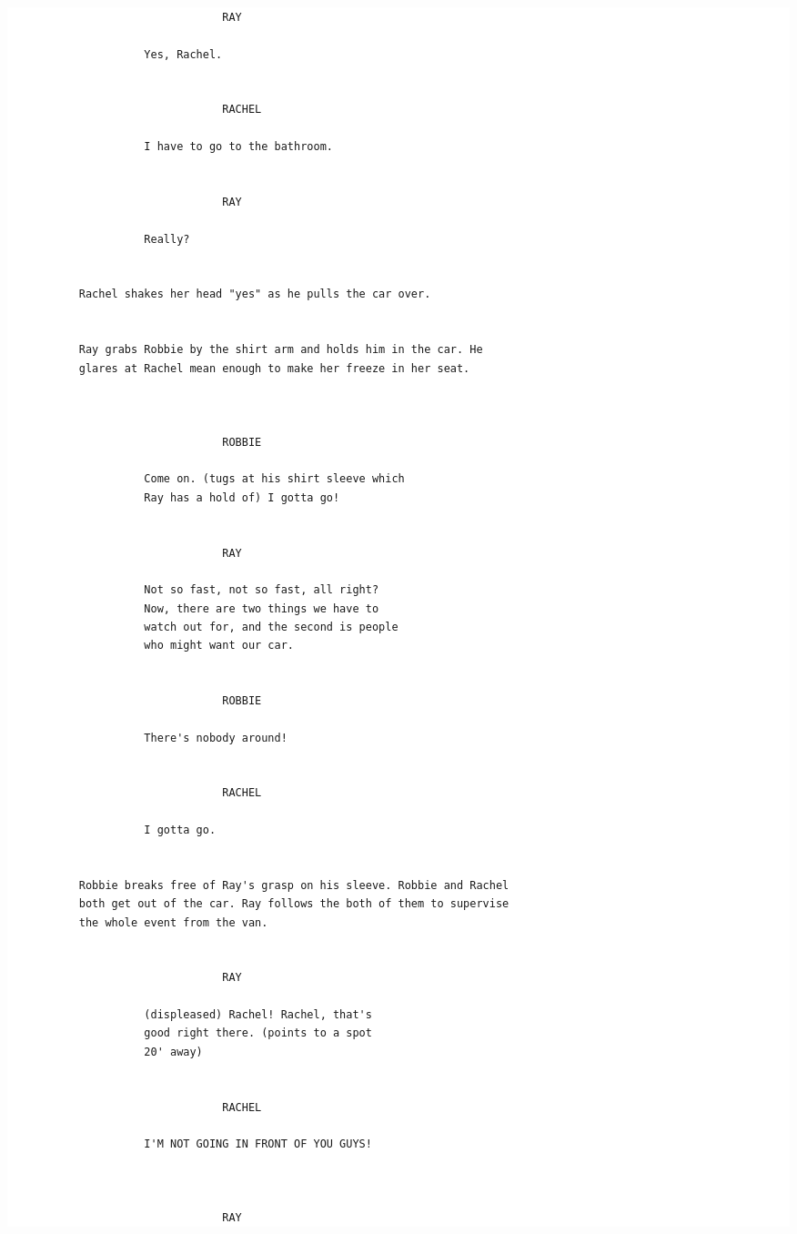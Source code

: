 
                                     RAY

                         Yes, Rachel.


                                     RACHEL

                         I have to go to the bathroom.


                                     RAY

                         Really?


               Rachel shakes her head "yes" as he pulls the car over.


               Ray grabs Robbie by the shirt arm and holds him in the car. He 
               glares at Rachel mean enough to make her freeze in her seat.

 
               
                                     ROBBIE

                         Come on. (tugs at his shirt sleeve which 
                         Ray has a hold of) I gotta go!

 
                                     RAY

                         Not so fast, not so fast, all right? 
                         Now, there are two things we have to 
                         watch out for, and the second is people 
                         who might want our car. 

 
                                     ROBBIE

                         There's nobody around!


                                     RACHEL

                         I gotta go.


               Robbie breaks free of Ray's grasp on his sleeve. Robbie and Rachel 
               both get out of the car. Ray follows the both of them to supervise 
               the whole event from the van.

 
                                     RAY

                         (displeased) Rachel! Rachel, that's 
                         good right there. (points to a spot 
                         20' away)

 
                                     RACHEL

                         I'M NOT GOING IN FRONT OF YOU GUYS!

 
                         
                                     RAY
